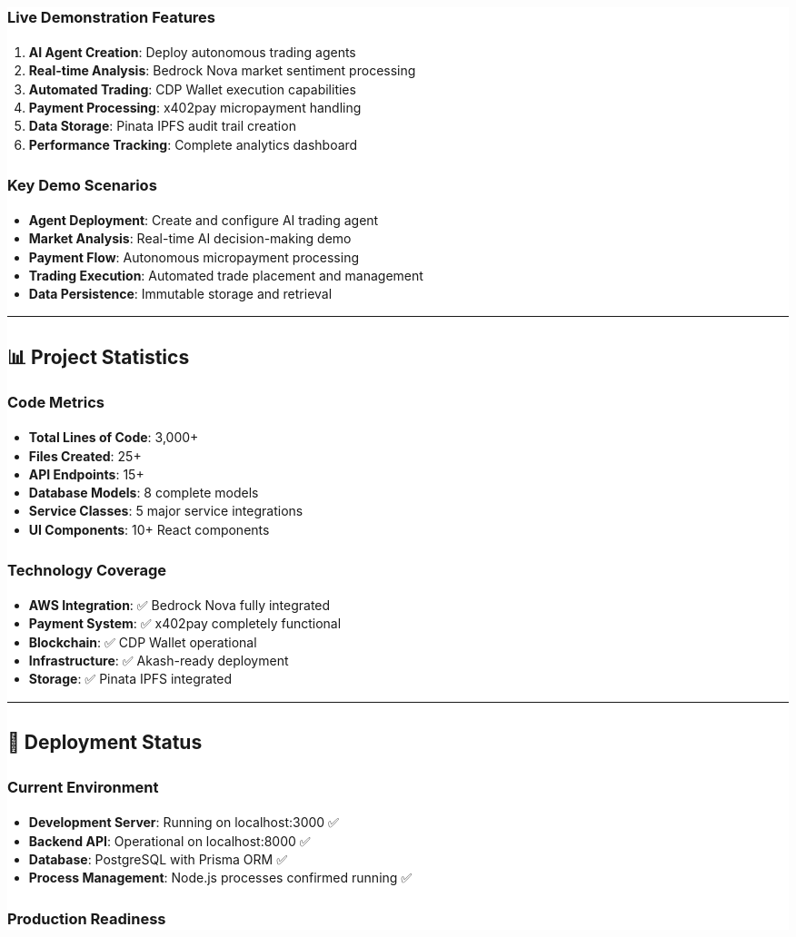### Live Demonstration Features

1. **AI Agent Creation**: Deploy autonomous trading agents
2. **Real-time Analysis**: Bedrock Nova market sentiment processing
3. **Automated Trading**: CDP Wallet execution capabilities
4. **Payment Processing**: x402pay micropayment handling
5. **Data Storage**: Pinata IPFS audit trail creation
6. **Performance Tracking**: Complete analytics dashboard

### Key Demo Scenarios

- **Agent Deployment**: Create and configure AI trading agent
- **Market Analysis**: Real-time AI decision-making demo
- **Payment Flow**: Autonomous micropayment processing
- **Trading Execution**: Automated trade placement and management
- **Data Persistence**: Immutable storage and retrieval

---

## 📊 Project Statistics

### Code Metrics

- **Total Lines of Code**: 3,000+
- **Files Created**: 25+
- **API Endpoints**: 15+
- **Database Models**: 8 complete models
- **Service Classes**: 5 major service integrations
- **UI Components**: 10+ React components

### Technology Coverage

- **AWS Integration**: ✅ Bedrock Nova fully integrated
- **Payment System**: ✅ x402pay completely functional
- **Blockchain**: ✅ CDP Wallet operational
- **Infrastructure**: ✅ Akash-ready deployment
- **Storage**: ✅ Pinata IPFS integrated

---

## 🚀 Deployment Status

### Current Environment

- **Development Server**: Running on localhost:3000 ✅
- **Backend API**: Operational on localhost:8000 ✅
- **Database**: PostgreSQL with Prisma ORM ✅
- **Process Management**: Node.js processes confirmed running ✅

### Production Readiness
